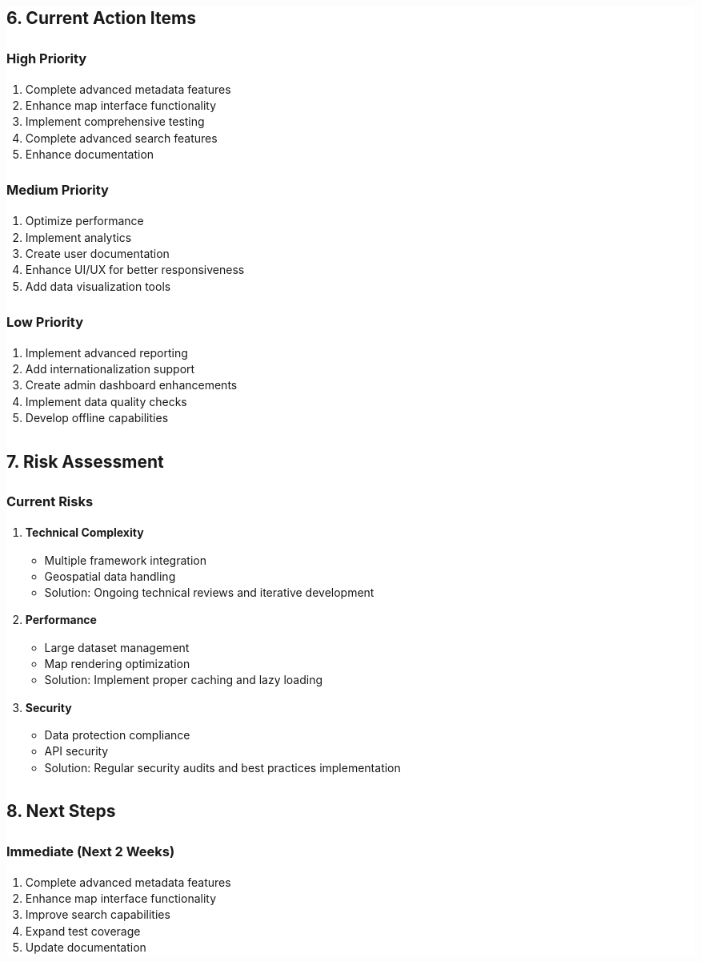 ## 6. Current Action Items

### High Priority
1. Complete advanced metadata features
2. Enhance map interface functionality
3. Implement comprehensive testing
4. Complete advanced search features
5. Enhance documentation

### Medium Priority
1. Optimize performance
2. Implement analytics
3. Create user documentation
4. Enhance UI/UX for better responsiveness
5. Add data visualization tools

### Low Priority
1. Implement advanced reporting
2. Add internationalization support
3. Create admin dashboard enhancements
4. Implement data quality checks
5. Develop offline capabilities

## 7. Risk Assessment

### Current Risks
1. **Technical Complexity**
   - Multiple framework integration
   - Geospatial data handling
   - Solution: Ongoing technical reviews and iterative development

2. **Performance**
   - Large dataset management
   - Map rendering optimization
   - Solution: Implement proper caching and lazy loading

3. **Security**
   - Data protection compliance
   - API security
   - Solution: Regular security audits and best practices implementation

## 8. Next Steps

### Immediate (Next 2 Weeks)
1. Complete advanced metadata features
2. Enhance map interface functionality
3. Improve search capabilities
4. Expand test coverage
5. Update documentation
